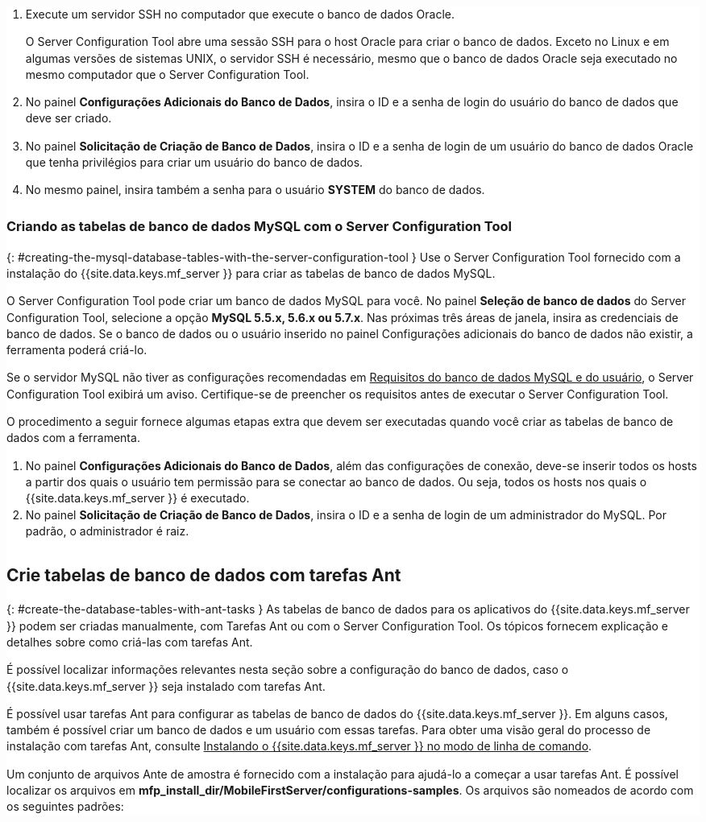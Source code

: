 1. Execute um servidor SSH no computador que execute o banco de dados Oracle.

    O Server Configuration Tool abre uma sessão SSH para o host Oracle para criar o banco de dados. Exceto no Linux e em algumas versões de sistemas UNIX, o servidor SSH é necessário, mesmo que o banco de dados Oracle seja executado no mesmo computador que o Server Configuration Tool. 

2. No painel **Configurações Adicionais do Banco de Dados**, insira o ID e a senha de login do usuário do banco de dados que deve ser criado.
3. No painel **Solicitação de Criação de Banco de Dados**, insira o ID e a senha de login de um usuário do banco de dados Oracle que tenha privilégios para criar um usuário do banco de dados.
4. No mesmo painel, insira também a senha para o usuário **SYSTEM** do banco de dados.

### Criando as tabelas de banco de dados MySQL com o Server Configuration Tool
{: #creating-the-mysql-database-tables-with-the-server-configuration-tool }
Use o Server Configuration Tool fornecido com a instalação do {{site.data.keys.mf_server }} para criar as tabelas de banco de dados MySQL. 

O Server Configuration Tool pode criar um banco de dados MySQL para você. No painel **Seleção de banco de dados** do Server Configuration Tool, selecione a opção **MySQL 5.5.x, 5.6.x ou 5.7.x**. Nas próximas três áreas de janela, insira as credenciais de banco de dados. Se o banco de dados ou o usuário inserido no painel Configurações adicionais do banco de dados não existir, a ferramenta poderá criá-lo. 

Se o servidor MySQL não tiver as configurações recomendadas em [Requisitos do banco de dados MySQL e do usuário](#mysql-database-and-user-requirements), o Server Configuration Tool exibirá um aviso. Certifique-se de preencher os requisitos antes de executar o Server Configuration Tool. 

O procedimento a seguir fornece algumas etapas extra que devem ser executadas quando você criar as tabelas de banco de dados com a ferramenta.

1. No painel **Configurações Adicionais do Banco de Dados**, além das configurações de conexão, deve-se inserir todos os hosts a partir dos quais o usuário tem permissão para se conectar ao banco de dados. Ou seja, todos os hosts nos quais o {{site.data.keys.mf_server }} é executado.
2. No painel **Solicitação de Criação de Banco de Dados**, insira o ID e a senha de login de um administrador do MySQL. Por padrão, o administrador é raiz.

## Crie tabelas de banco de dados com tarefas Ant
{: #create-the-database-tables-with-ant-tasks }
As tabelas de banco de dados para os aplicativos do {{site.data.keys.mf_server }} podem ser criadas manualmente, com Tarefas Ant ou com o Server Configuration Tool. Os tópicos fornecem explicação e detalhes sobre como criá-las com tarefas Ant.

É possível localizar informações relevantes nesta seção sobre a configuração do banco de dados, caso o
{{site.data.keys.mf_server }} seja instalado com tarefas Ant.

É possível usar tarefas Ant para configurar as tabelas de banco de dados do {{site.data.keys.mf_server }}. Em alguns casos, também é possível criar um banco de dados e um usuário com essas tarefas. Para obter uma visão geral do processo de instalação com tarefas Ant, consulte [Instalando o {{site.data.keys.mf_server }} no modo de linha de comando](../tutorials/command-line). 

Um conjunto de arquivos Ante de amostra é fornecido com a instalação para ajudá-lo a começar a usar tarefas Ant. É possível localizar os arquivos em **mfp\_install\_dir/MobileFirstServer/configurations-samples**. Os arquivos são nomeados de acordo com os seguintes padrões:
